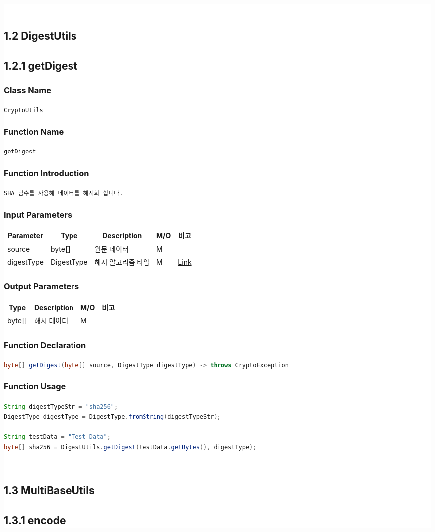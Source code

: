 <br>

## 1.2 DigestUtils

## 1.2.1 getDigest

### Class Name
`CryptoUtils`

### Function Name
`getDigest`

### Function Introduction
`SHA 함수를 사용해 데이터를 해시화 합니다.`

### Input Parameters

| Parameter | Type   | Description                | **M/O** | **비고** |
|-----------|--------|----------------------------|---------|---------|
| source    | byte[]    | 원문 데이터 |M||
| digestType  | DigestType | 해시 알고리즘 타입 |M| [Link](#28-digesttype) |

### Output Parameters

| Type | Description                |**M/O** | **비고** |
|------|----------------------------|---------|---------|
| byte[]  | 해시 데이터 |M| |

### Function Declaration

```java
byte[] getDigest(byte[] source, DigestType digestType) -> throws CryptoException
```

### Function Usage
```java
String digestTypeStr = "sha256";
DigestType digestType = DigestType.fromString(digestTypeStr);

String testData = "Test Data";
byte[] sha256 = DigestUtils.getDigest(testData.getBytes(), digestType);
```

<br>

## 1.3 MultiBaseUtils

## 1.3.1 encode
